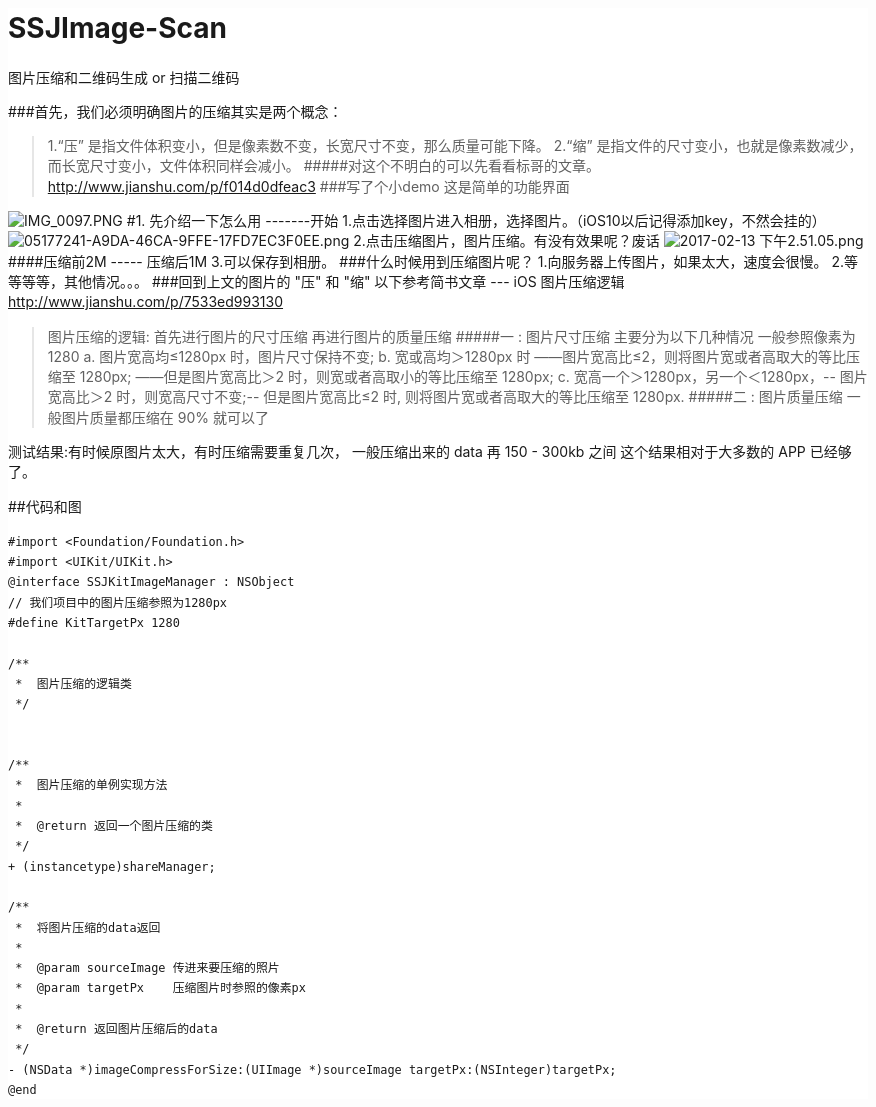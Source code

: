 # SSJImage-Scan
图片压缩和二维码生成 or 扫描二维码

###首先，我们必须明确图片的压缩其实是两个概念：

>1.“压” 是指文件体积变小，但是像素数不变，长宽尺寸不变，那么质量可能下降。
>2.“缩” 是指文件的尺寸变小，也就是像素数减少，而长宽尺寸变小，文件体积同样会减小。
#####对这个不明白的可以先看看标哥的文章。http://www.jianshu.com/p/f014d0dfeac3
###写了个小demo 这是简单的功能界面

![IMG_0097.PNG](http://upload-images.jianshu.io/upload_images/1761100-19b5f3edca5a0fa2.PNG?imageMogr2/auto-orient/strip%7CimageView2/2/w/1240)
#1. 先介绍一下怎么用 -------开始
1.点击选择图片进入相册，选择图片。（iOS10以后记得添加key，不然会挂的）
![05177241-A9DA-46CA-9FFE-17FD7EC3F0EE.png](http://upload-images.jianshu.io/upload_images/1761100-8332e4f43bda81bb.png?imageMogr2/auto-orient/strip%7CimageView2/2/w/1240)
2.点击压缩图片，图片压缩。有没有效果呢？废话
![ 2017-02-13 下午2.51.05.png](http://upload-images.jianshu.io/upload_images/1761100-a91701552255ff9f.png?imageMogr2/auto-orient/strip%7CimageView2/2/w/1240)
####压缩前2M  ----- 压缩后1M
3.可以保存到相册。
###什么时候用到压缩图片呢？
1.向服务器上传图片，如果太大，速度会很慢。
2.等等等等，其他情况。。。
###回到上文的图片的 "压" 和 "缩"  以下参考简书文章 --- iOS 图片压缩逻辑
http://www.jianshu.com/p/7533ed993130
>图片压缩的逻辑: 首先进行图片的尺寸压缩 再进行图片的质量压缩
#####一 :  图片尺寸压缩 主要分为以下几种情况 一般参照像素为 1280
a. 图片宽高均≤1280px 时，图片尺寸保持不变;
b. 宽或高均＞1280px 时 ——图片宽高比≤2，则将图片宽或者高取大的等比压缩至 1280px; ——但是图片宽高比＞2 时，则宽或者高取小的等比压缩至 1280px;
c. 宽高一个＞1280px，另一个＜1280px，-- 图片宽高比＞2 时，则宽高尺寸不变;-- 但是图片宽高比≤2 时, 则将图片宽或者高取大的等比压缩至 1280px.
#####二 :  图片质量压缩
一般图片质量都压缩在 90% 就可以了

测试结果:有时候原图片太大，有时压缩需要重复几次， 一般压缩出来的 data 再 150 - 300kb 之间 这个结果相对于大多数的 APP 已经够了。

##代码和图
```
#import <Foundation/Foundation.h>
#import <UIKit/UIKit.h>
@interface SSJKitImageManager : NSObject
// 我们项目中的图片压缩参照为1280px
#define KitTargetPx 1280

/**
 *  图片压缩的逻辑类
 */


/**
 *  图片压缩的单例实现方法
 *
 *  @return 返回一个图片压缩的类
 */
+ (instancetype)shareManager;

/**
 *  将图片压缩的data返回
 *
 *  @param sourceImage 传进来要压缩的照片
 *  @param targetPx    压缩图片时参照的像素px
 *
 *  @return 返回图片压缩后的data
 */
- (NSData *)imageCompressForSize:(UIImage *)sourceImage targetPx:(NSInteger)targetPx;
@end
```